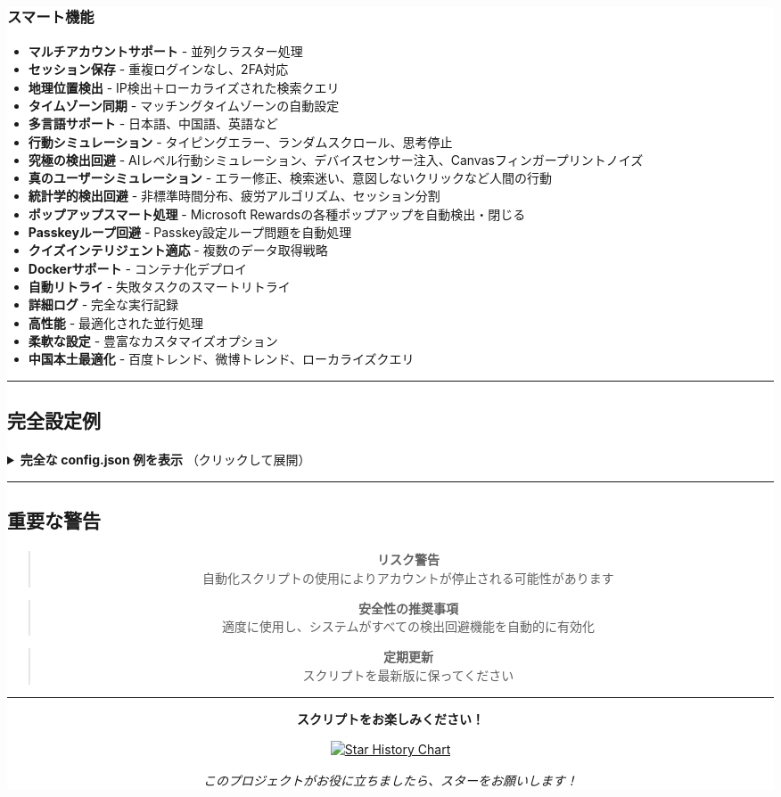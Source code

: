 ### **スマート機能**
- **マルチアカウントサポート** - 並列クラスター処理
- **セッション保存** - 重複ログインなし、2FA対応
- **地理位置検出** - IP検出＋ローカライズされた検索クエリ
- **タイムゾーン同期** - マッチングタイムゾーンの自動設定
- **多言語サポート** - 日本語、中国語、英語など
- **行動シミュレーション** - タイピングエラー、ランダムスクロール、思考停止
- **究極の検出回避** - AIレベル行動シミュレーション、デバイスセンサー注入、Canvasフィンガープリントノイズ
- **真のユーザーシミュレーション** - エラー修正、検索迷い、意図しないクリックなど人間の行動
- **統計学的検出回避** - 非標準時間分布、疲労アルゴリズム、セッション分割
- **ポップアップスマート処理** - Microsoft Rewardsの各種ポップアップを自動検出・閉じる
- **Passkeyループ回避** - Passkey設定ループ問題を自動処理
- **クイズインテリジェント適応** - 複数のデータ取得戦略
- **Dockerサポート** - コンテナ化デプロイ
- **自動リトライ** - 失敗タスクのスマートリトライ
- **詳細ログ** - 完全な実行記録
- **高性能** - 最適化された並行処理
- **柔軟な設定** - 豊富なカスタマイズオプション
- **中国本土最適化** - 百度トレンド、微博トレンド、ローカライズクエリ

</td>
</tr>
</table>

---

## 完全設定例

<details><summary><strong>完全な config.json 例を表示</strong> （クリックして展開）</summary></details>

---

## 重要な警告

<div align="center">

> **リスク警告**  
> 自動化スクリプトの使用によりアカウントが停止される可能性があります

> **安全性の推奨事項**  
> 適度に使用し、システムがすべての検出回避機能を自動的に有効化

> **定期更新**  
> スクリプトを最新版に保ってください

</div>

---

<div align="center">

**スクリプトをお楽しみください！** 

[![Star History Chart](https://img.shields.io/github/stars/SkyBlue997/MicrosoftRewardsPilot?style=social)](https://github.com/SkyBlue997/MicrosoftRewardsPilot)

*このプロジェクトがお役に立ちましたら、スターをお願いします！*

</div> 